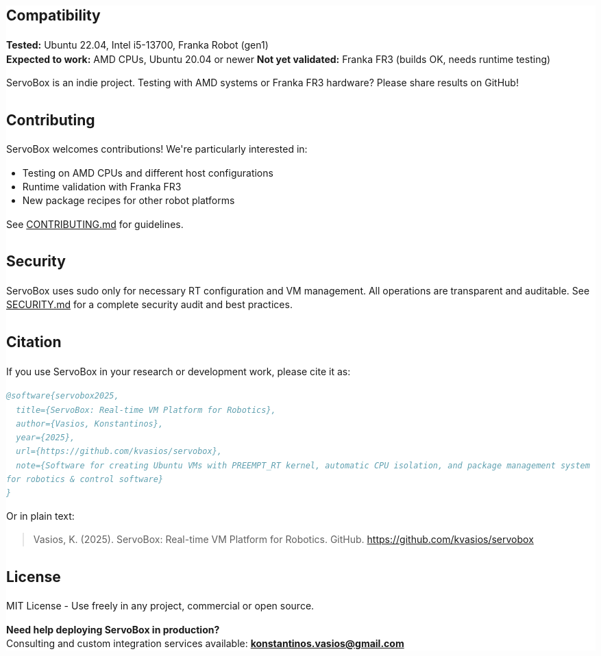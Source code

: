 ## Compatibility

**Tested:** Ubuntu 22.04, Intel i5-13700, Franka Robot (gen1)  
**Expected to work:** AMD CPUs, Ubuntu 20.04 or newer
**Not yet validated:** Franka FR3 (builds OK, needs runtime testing)

ServoBox is an indie project. Testing with AMD systems or Franka FR3 hardware? Please share results on GitHub!

## Contributing

ServoBox welcomes contributions! We're particularly interested in:
- Testing on AMD CPUs and different host configurations
- Runtime validation with Franka FR3
- New package recipes for other robot platforms

See [CONTRIBUTING.md](CONTRIBUTING.md) for guidelines.

## Security

ServoBox uses sudo only for necessary RT configuration and VM management. All operations are transparent and auditable. See [SECURITY.md](SECURITY.md) for a complete security audit and best practices.

## Citation

If you use ServoBox in your research or development work, please cite it as:

```bibtex
@software{servobox2025,
  title={ServoBox: Real-time VM Platform for Robotics},
  author={Vasios, Konstantinos},
  year={2025},
  url={https://github.com/kvasios/servobox},
  note={Software for creating Ubuntu VMs with PREEMPT_RT kernel, automatic CPU isolation, and package management system for robotics & control software}
}
```

Or in plain text:
> Vasios, K. (2025). ServoBox: Real-time VM Platform for Robotics. GitHub. https://github.com/kvasios/servobox

## License

MIT License - Use freely in any project, commercial or open source.

**Need help deploying ServoBox in production?**  
Consulting and custom integration services available: **konstantinos.vasios@gmail.com**
